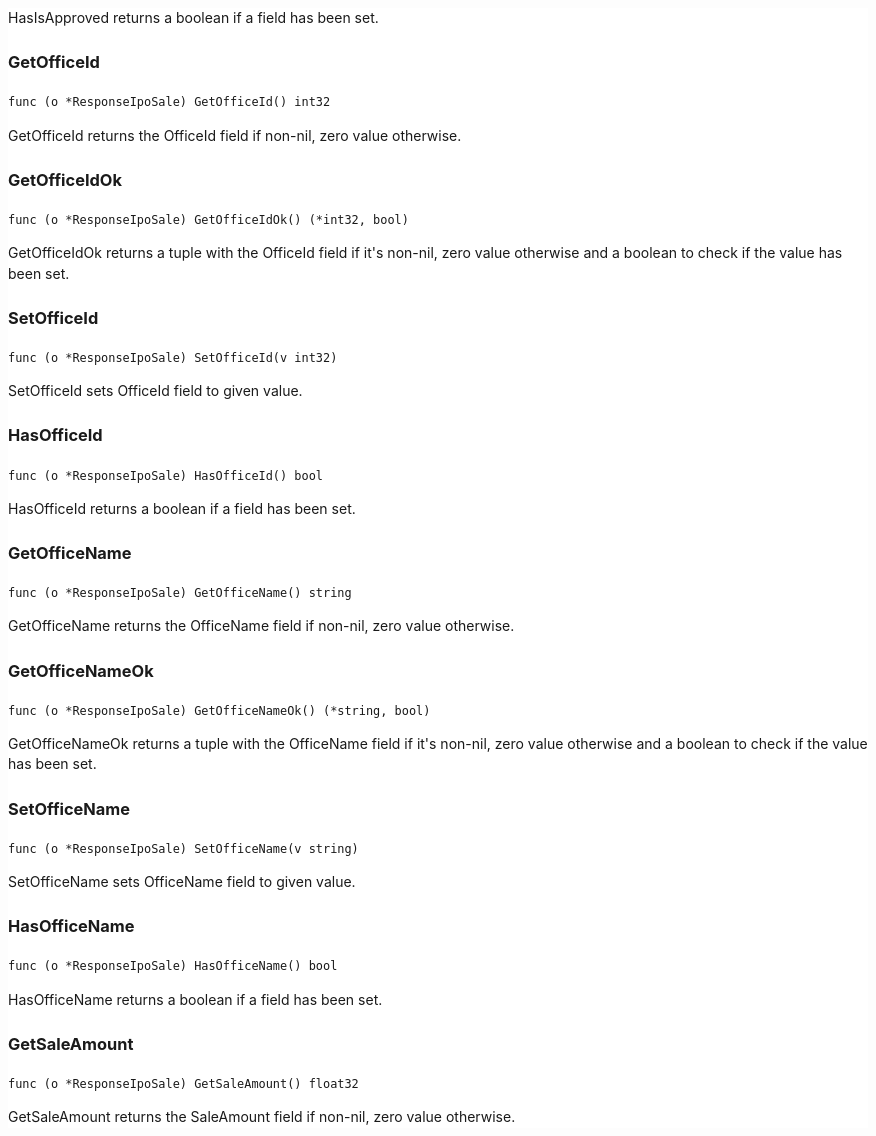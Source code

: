 HasIsApproved returns a boolean if a field has been set.

### GetOfficeId

`func (o *ResponseIpoSale) GetOfficeId() int32`

GetOfficeId returns the OfficeId field if non-nil, zero value otherwise.

### GetOfficeIdOk

`func (o *ResponseIpoSale) GetOfficeIdOk() (*int32, bool)`

GetOfficeIdOk returns a tuple with the OfficeId field if it's non-nil, zero value otherwise
and a boolean to check if the value has been set.

### SetOfficeId

`func (o *ResponseIpoSale) SetOfficeId(v int32)`

SetOfficeId sets OfficeId field to given value.

### HasOfficeId

`func (o *ResponseIpoSale) HasOfficeId() bool`

HasOfficeId returns a boolean if a field has been set.

### GetOfficeName

`func (o *ResponseIpoSale) GetOfficeName() string`

GetOfficeName returns the OfficeName field if non-nil, zero value otherwise.

### GetOfficeNameOk

`func (o *ResponseIpoSale) GetOfficeNameOk() (*string, bool)`

GetOfficeNameOk returns a tuple with the OfficeName field if it's non-nil, zero value otherwise
and a boolean to check if the value has been set.

### SetOfficeName

`func (o *ResponseIpoSale) SetOfficeName(v string)`

SetOfficeName sets OfficeName field to given value.

### HasOfficeName

`func (o *ResponseIpoSale) HasOfficeName() bool`

HasOfficeName returns a boolean if a field has been set.

### GetSaleAmount

`func (o *ResponseIpoSale) GetSaleAmount() float32`

GetSaleAmount returns the SaleAmount field if non-nil, zero value otherwise.

